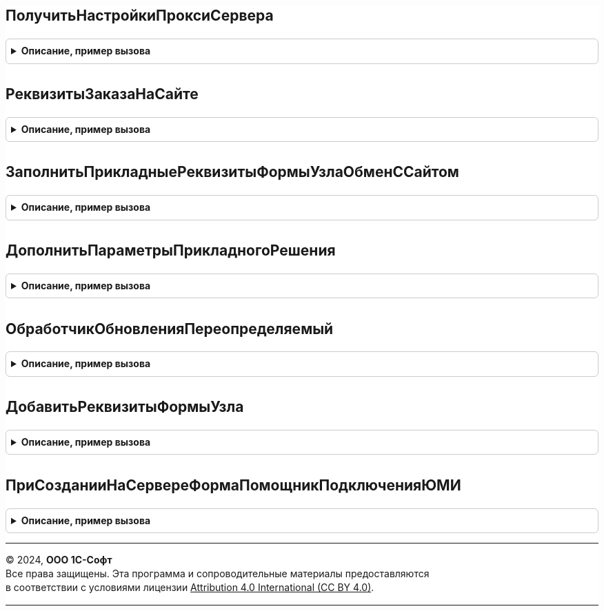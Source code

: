## ПолучитьНастройкиПроксиСервера
<details style="margin: 1em 0; padding: 0.5em; border: 1px solid #ccc; border-radius: 6px;"><summary style="font-weight: bold; cursor: pointer;">Описание, пример вызова</summary></details>

## РеквизитыЗаказаНаСайте
<details style="margin: 1em 0; padding: 0.5em; border: 1px solid #ccc; border-radius: 6px;"><summary style="font-weight: bold; cursor: pointer;">Описание, пример вызова</summary></details>

## ЗаполнитьПрикладныеРеквизитыФормыУзлаОбменССайтом
<details style="margin: 1em 0; padding: 0.5em; border: 1px solid #ccc; border-radius: 6px;"><summary style="font-weight: bold; cursor: pointer;">Описание, пример вызова</summary></details>

## ДополнитьПараметрыПрикладногоРешения
<details style="margin: 1em 0; padding: 0.5em; border: 1px solid #ccc; border-radius: 6px;"><summary style="font-weight: bold; cursor: pointer;">Описание, пример вызова</summary></details>

## ОбработчикОбновленияПереопределяемый
<details style="margin: 1em 0; padding: 0.5em; border: 1px solid #ccc; border-radius: 6px;"><summary style="font-weight: bold; cursor: pointer;">Описание, пример вызова</summary></details>

## ДобавитьРеквизитыФормыУзла
<details style="margin: 1em 0; padding: 0.5em; border: 1px solid #ccc; border-radius: 6px;"><summary style="font-weight: bold; cursor: pointer;">Описание, пример вызова</summary></details>

## ПриСозданииНаСервереФормаПомощникПодключенияЮМИ
<details style="margin: 1em 0; padding: 0.5em; border: 1px solid #ccc; border-radius: 6px;"><summary style="font-weight: bold; cursor: pointer;">Описание, пример вызова</summary></details>

---

© 2024, **ООО 1С-Софт**  
Все права защищены. Эта программа и сопроводительные материалы предоставляются  
в соответствии с условиями лицензии [Attribution 4.0 International (CC BY 4.0)](https://creativecommons.org/licenses/by/4.0/legalcode).

---

